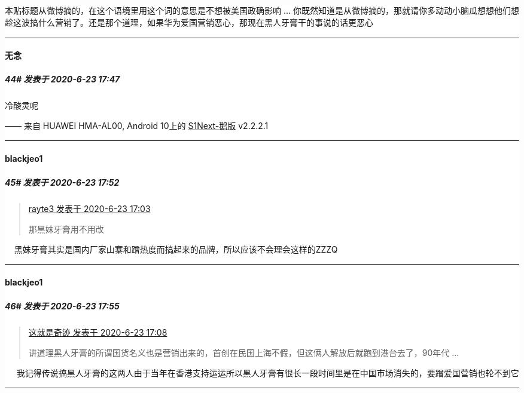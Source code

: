 本贴标题从微博摘的，在这个语境里用这个词的意思是不想被美国政确影响 ...</blockquote>
你既然知道是从微博摘的，那就请你多动动小脑瓜想想他们想趁这波搞什么营销了。还是那个道理，如果华为爱国营销恶心，那现在黑人牙膏干的事说的话更恶心







*****

####  无念  
##### 44#       发表于 2020-6-23 17:47




冷酸灵呢

—— 来自 HUAWEI HMA-AL00, Android 10上的 [S1Next-鹅版](https://github.com/ykrank/S1-Next/releases) v2.2.2.1







*****

####  blackjeo1  
##### 45#       发表于 2020-6-23 17:52



<blockquote><a href="httphttps://bbs.saraba1st.com/2b/forum.php?mod=redirect&amp;goto=findpost&amp;pid=47921251&amp;ptid=1943641" target="_blank">rayte3 发表于 2020-6-23 17:03</a>

那黑妹牙膏用不用改</blockquote>
    黑妹牙膏其实是国内厂家山寨和蹭热度而搞起来的品牌，所以应该不会理会这样的ZZZQ







*****

####  blackjeo1  
##### 46#       发表于 2020-6-23 17:55



<blockquote><a href="httphttps://bbs.saraba1st.com/2b/forum.php?mod=redirect&amp;goto=findpost&amp;pid=47921345&amp;ptid=1943641" target="_blank">这就是奇迹 发表于 2020-6-23 17:08</a>

讲道理黑人牙膏的所谓国货名义也是营销出来的，首创在民国上海不假，但这俩人解放后就跑到港台去了，90年代 ...</blockquote>
     我记得传说搞黑人牙膏的这两人由于当年在香港支持运运所以黑人牙膏有很长一段时间里是在中国市场消失的，要蹭爱国营销也轮不到它







*****
